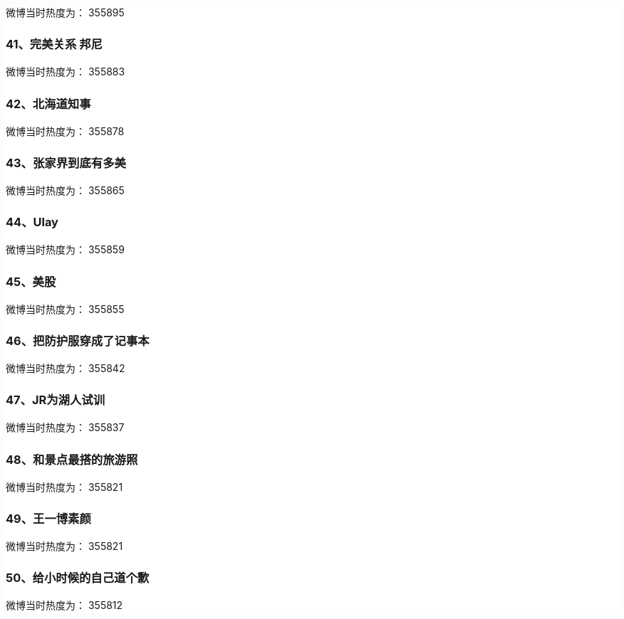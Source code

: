 微博当时热度为： 355895

### 41、完美关系 邦尼

微博当时热度为： 355883

### 42、北海道知事

微博当时热度为： 355878

### 43、张家界到底有多美

微博当时热度为： 355865

### 44、Ulay

微博当时热度为： 355859

### 45、美股

微博当时热度为： 355855

### 46、把防护服穿成了记事本

微博当时热度为： 355842

### 47、JR为湖人试训

微博当时热度为： 355837

### 48、和景点最搭的旅游照

微博当时热度为： 355821

### 49、王一博素颜

微博当时热度为： 355821

### 50、给小时候的自己道个歉

微博当时热度为： 355812

